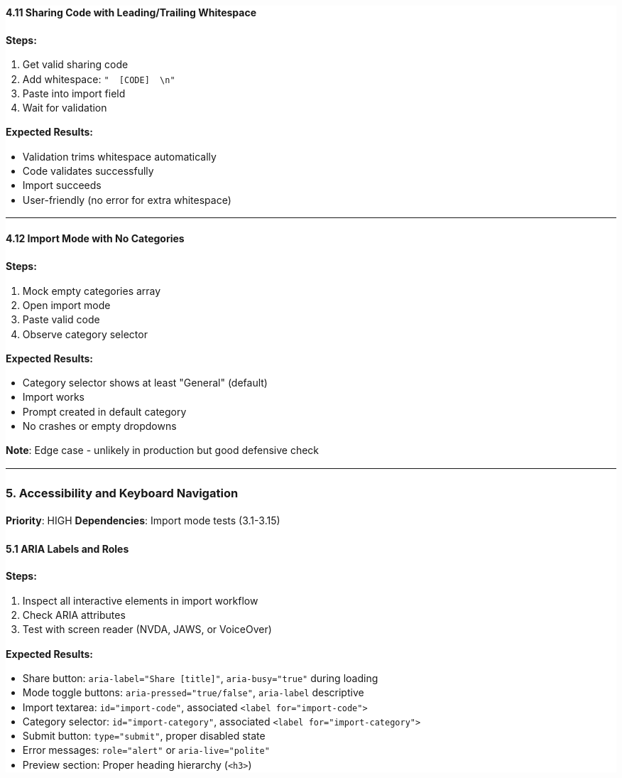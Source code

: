 #### 4.11 Sharing Code with Leading/Trailing Whitespace

**Steps:**
1. Get valid sharing code
2. Add whitespace: `"  [CODE]  \n"`
3. Paste into import field
4. Wait for validation

**Expected Results:**
- Validation trims whitespace automatically
- Code validates successfully
- Import succeeds
- User-friendly (no error for extra whitespace)

---

#### 4.12 Import Mode with No Categories

**Steps:**
1. Mock empty categories array
2. Open import mode
3. Paste valid code
4. Observe category selector

**Expected Results:**
- Category selector shows at least "General" (default)
- Import works
- Prompt created in default category
- No crashes or empty dropdowns

**Note**: Edge case - unlikely in production but good defensive check

---

### 5. Accessibility and Keyboard Navigation

**Priority**: HIGH
**Dependencies**: Import mode tests (3.1-3.15)

#### 5.1 ARIA Labels and Roles

**Steps:**
1. Inspect all interactive elements in import workflow
2. Check ARIA attributes
3. Test with screen reader (NVDA, JAWS, or VoiceOver)

**Expected Results:**
- Share button: `aria-label="Share [title]"`, `aria-busy="true"` during loading
- Mode toggle buttons: `aria-pressed="true/false"`, `aria-label` descriptive
- Import textarea: `id="import-code"`, associated `<label for="import-code">`
- Category selector: `id="import-category"`, associated `<label for="import-category">`
- Submit button: `type="submit"`, proper disabled state
- Error messages: `role="alert"` or `aria-live="polite"`
- Preview section: Proper heading hierarchy (`<h3>`)
